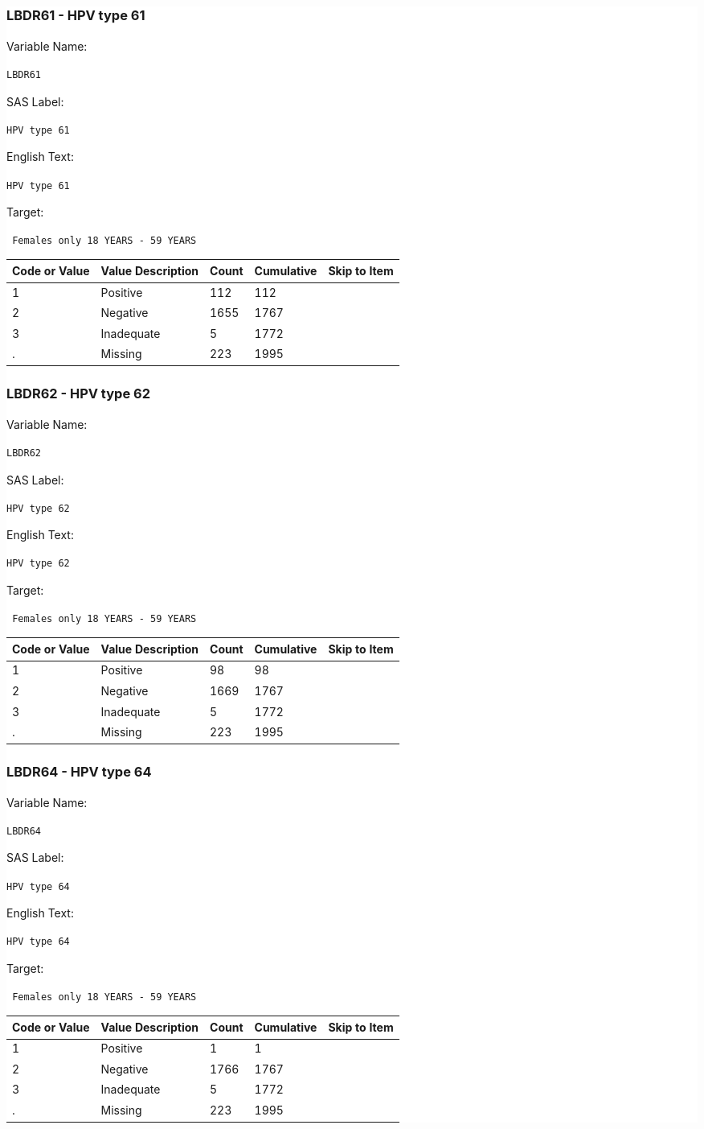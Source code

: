 ### LBDR61 - HPV type 61

Variable Name:

    LBDR61
SAS Label:

    HPV type 61
English Text:

    HPV type 61
Target:

     Females only 18 YEARS - 59 YEARS
Code or Value | Value Description | Count | Cumulative | Skip to Item  
---|---|---|---|---  
1 | Positive | 112 | 112 |   
2 | Negative | 1655 | 1767 |   
3 | Inadequate | 5 | 1772 |   
. | Missing | 223 | 1995 |   
  
### LBDR62 - HPV type 62

Variable Name:

    LBDR62
SAS Label:

    HPV type 62
English Text:

    HPV type 62
Target:

     Females only 18 YEARS - 59 YEARS
Code or Value | Value Description | Count | Cumulative | Skip to Item  
---|---|---|---|---  
1 | Positive | 98 | 98 |   
2 | Negative | 1669 | 1767 |   
3 | Inadequate | 5 | 1772 |   
. | Missing | 223 | 1995 |   
  
### LBDR64 - HPV type 64

Variable Name:

    LBDR64
SAS Label:

    HPV type 64
English Text:

    HPV type 64
Target:

     Females only 18 YEARS - 59 YEARS
Code or Value | Value Description | Count | Cumulative | Skip to Item  
---|---|---|---|---  
1 | Positive | 1 | 1 |   
2 | Negative | 1766 | 1767 |   
3 | Inadequate | 5 | 1772 |   
. | Missing | 223 | 1995 |   
  